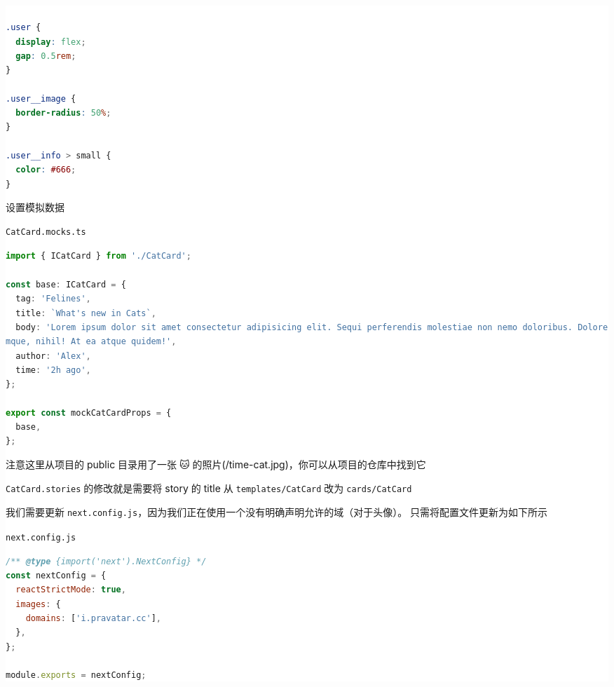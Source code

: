 ```css

.user {
  display: flex;
  gap: 0.5rem;
}

.user__image {
  border-radius: 50%;
}

.user__info > small {
  color: #666;
}
```

设置模拟数据

`CatCard.mocks.ts`

```ts
import { ICatCard } from './CatCard';

const base: ICatCard = {
  tag: 'Felines',
  title: `What's new in Cats`,
  body: 'Lorem ipsum dolor sit amet consectetur adipisicing elit. Sequi perferendis molestiae non nemo doloribus. Doloremque, nihil! At ea atque quidem!',
  author: 'Alex',
  time: '2h ago',
};

export const mockCatCardProps = {
  base,
};
```

注意这里从项目的 public 目录用了一张 🐱 的照片(/time-cat.jpg)，你可以从项目的仓库中找到它

`CatCard.stories` 的修改就是需要将 story 的 title 从 `templates/CatCard` 改为 `cards/CatCard`

我们需要更新 `next.config.js`，因为我们正在使用一个没有明确声明允许的域（对于头像）。 只需将配置文件更新为如下所示

`next.config.js`

```js
/** @type {import('next').NextConfig} */
const nextConfig = {
  reactStrictMode: true,
  images: {
    domains: ['i.pravatar.cc'],
  },
};

module.exports = nextConfig;
```
